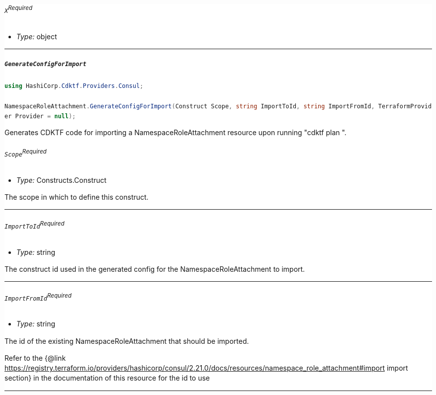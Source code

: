 ###### `X`<sup>Required</sup> <a name="X" id="@cdktf/provider-consul.namespaceRoleAttachment.NamespaceRoleAttachment.isTerraformResource.parameter.x"></a>

- *Type:* object

---

##### `GenerateConfigForImport` <a name="GenerateConfigForImport" id="@cdktf/provider-consul.namespaceRoleAttachment.NamespaceRoleAttachment.generateConfigForImport"></a>

```csharp
using HashiCorp.Cdktf.Providers.Consul;

NamespaceRoleAttachment.GenerateConfigForImport(Construct Scope, string ImportToId, string ImportFromId, TerraformProvider Provider = null);
```

Generates CDKTF code for importing a NamespaceRoleAttachment resource upon running "cdktf plan <stack-name>".

###### `Scope`<sup>Required</sup> <a name="Scope" id="@cdktf/provider-consul.namespaceRoleAttachment.NamespaceRoleAttachment.generateConfigForImport.parameter.scope"></a>

- *Type:* Constructs.Construct

The scope in which to define this construct.

---

###### `ImportToId`<sup>Required</sup> <a name="ImportToId" id="@cdktf/provider-consul.namespaceRoleAttachment.NamespaceRoleAttachment.generateConfigForImport.parameter.importToId"></a>

- *Type:* string

The construct id used in the generated config for the NamespaceRoleAttachment to import.

---

###### `ImportFromId`<sup>Required</sup> <a name="ImportFromId" id="@cdktf/provider-consul.namespaceRoleAttachment.NamespaceRoleAttachment.generateConfigForImport.parameter.importFromId"></a>

- *Type:* string

The id of the existing NamespaceRoleAttachment that should be imported.

Refer to the {@link https://registry.terraform.io/providers/hashicorp/consul/2.21.0/docs/resources/namespace_role_attachment#import import section} in the documentation of this resource for the id to use

---
